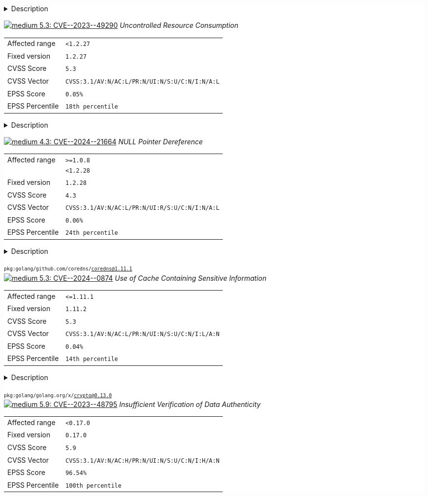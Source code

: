 <details><summary>Description</summary></details>

<a href="https://scout.docker.com/v/CVE-2023-49290?s=github&n=jwx&ns=github.com%2Flestrrat-go&t=golang&vr=%3C1.2.27"><img alt="medium 5.3: CVE--2023--49290" src="https://img.shields.io/badge/CVE--2023--49290-lightgrey?label=medium%205.3&labelColor=fbb552"/></a> <i>Uncontrolled Resource Consumption</i>

<table>
<tr><td>Affected range</td><td><code><1.2.27</code></td></tr>
<tr><td>Fixed version</td><td><code>1.2.27</code></td></tr>
<tr><td>CVSS Score</td><td><code>5.3</code></td></tr>
<tr><td>CVSS Vector</td><td><code>CVSS:3.1/AV:N/AC:L/PR:N/UI:N/S:U/C:N/I:N/A:L</code></td></tr>
<tr><td>EPSS Score</td><td><code>0.05%</code></td></tr>
<tr><td>EPSS Percentile</td><td><code>18th percentile</code></td></tr>
</table>

<details><summary>Description</summary></details>

<a href="https://scout.docker.com/v/CVE-2024-21664?s=github&n=jwx&ns=github.com%2Flestrrat-go&t=golang&vr=%3E%3D1.0.8%2C%3C1.2.28"><img alt="medium 4.3: CVE--2024--21664" src="https://img.shields.io/badge/CVE--2024--21664-lightgrey?label=medium%204.3&labelColor=fbb552"/></a> <i>NULL Pointer Dereference</i>

<table>
<tr><td>Affected range</td><td><code>>=1.0.8<br/><1.2.28</code></td></tr>
<tr><td>Fixed version</td><td><code>1.2.28</code></td></tr>
<tr><td>CVSS Score</td><td><code>4.3</code></td></tr>
<tr><td>CVSS Vector</td><td><code>CVSS:3.1/AV:N/AC:L/PR:N/UI:R/S:U/C:N/I:N/A:L</code></td></tr>
<tr><td>EPSS Score</td><td><code>0.06%</code></td></tr>
<tr><td>EPSS Percentile</td><td><code>24th percentile</code></td></tr>
</table>

<details><summary>Description</summary></details>
</details></td></tr>

<tr><td valign="top">

<small><code>pkg:golang/github.com/coredns/coredns@1.11.1</code></small><br/>
<a href="https://scout.docker.com/v/CVE-2024-0874?s=github&n=coredns&ns=github.com%2Fcoredns&t=golang&vr=%3C%3D1.11.1"><img alt="medium 5.3: CVE--2024--0874" src="https://img.shields.io/badge/CVE--2024--0874-lightgrey?label=medium%205.3&labelColor=fbb552"/></a> <i>Use of Cache Containing Sensitive Information</i>

<table>
<tr><td>Affected range</td><td><code><=1.11.1</code></td></tr>
<tr><td>Fixed version</td><td><code>1.11.2</code></td></tr>
<tr><td>CVSS Score</td><td><code>5.3</code></td></tr>
<tr><td>CVSS Vector</td><td><code>CVSS:3.1/AV:N/AC:L/PR:N/UI:N/S:U/C:N/I:L/A:N</code></td></tr>
<tr><td>EPSS Score</td><td><code>0.04%</code></td></tr>
<tr><td>EPSS Percentile</td><td><code>14th percentile</code></td></tr>
</table>

<details><summary>Description</summary></details>
</details></td></tr>

<tr><td valign="top">

<small><code>pkg:golang/golang.org/x/crypto@0.13.0</code></small><br/>
<a href="https://scout.docker.com/v/CVE-2023-48795?s=github&n=crypto&ns=golang.org%2Fx&t=golang&vr=%3C0.17.0"><img alt="medium 5.9: CVE--2023--48795" src="https://img.shields.io/badge/CVE--2023--48795-lightgrey?label=medium%205.9&labelColor=fbb552"/></a> <i>Insufficient Verification of Data Authenticity</i>

<table>
<tr><td>Affected range</td><td><code><0.17.0</code></td></tr>
<tr><td>Fixed version</td><td><code>0.17.0</code></td></tr>
<tr><td>CVSS Score</td><td><code>5.9</code></td></tr>
<tr><td>CVSS Vector</td><td><code>CVSS:3.1/AV:N/AC:H/PR:N/UI:N/S:U/C:N/I:H/A:N</code></td></tr>
<tr><td>EPSS Score</td><td><code>96.54%</code></td></tr>
<tr><td>EPSS Percentile</td><td><code>100th percentile</code></td></tr>
</table>
